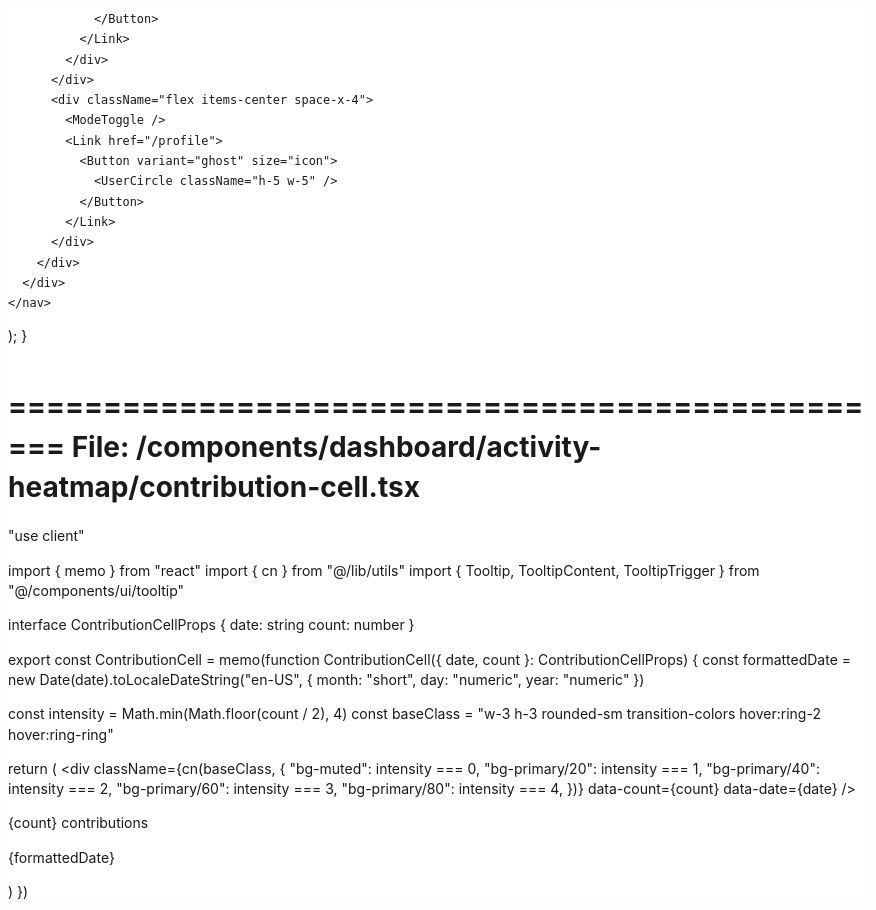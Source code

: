                 </Button>
              </Link>
            </div>
          </div>
          <div className="flex items-center space-x-4">
            <ModeToggle />
            <Link href="/profile">
              <Button variant="ghost" size="icon">
                <UserCircle className="h-5 w-5" />
              </Button>
            </Link>
          </div>
        </div>
      </div>
    </nav>
  );
}

================================================
File: /components/dashboard/activity-heatmap/contribution-cell.tsx
================================================
"use client"

import { memo } from "react"
import { cn } from "@/lib/utils"
import { Tooltip, TooltipContent, TooltipTrigger } from "@/components/ui/tooltip"

interface ContributionCellProps {
  date: string
  count: number
}

export const ContributionCell = memo(function ContributionCell({ date, count }: ContributionCellProps) {
  const formattedDate = new Date(date).toLocaleDateString("en-US", {
    month: "short",
    day: "numeric",
    year: "numeric"
  })

  const intensity = Math.min(Math.floor(count / 2), 4)
  const baseClass = "w-3 h-3 rounded-sm transition-colors hover:ring-2 hover:ring-ring"
  
  return (
    <Tooltip>
      <TooltipTrigger asChild>
        <div
          className={cn(baseClass, {
            "bg-muted": intensity === 0,
            "bg-primary/20": intensity === 1,
            "bg-primary/40": intensity === 2,
            "bg-primary/60": intensity === 3,
            "bg-primary/80": intensity === 4,
          })}
          data-count={count}
          data-date={date}
        />
      </TooltipTrigger>
      <TooltipContent>
        <p className="font-medium">{count} contributions</p>
        <p className="text-xs text-muted-foreground">{formattedDate}</p>
      </TooltipContent>
    </Tooltip>
  )
})
